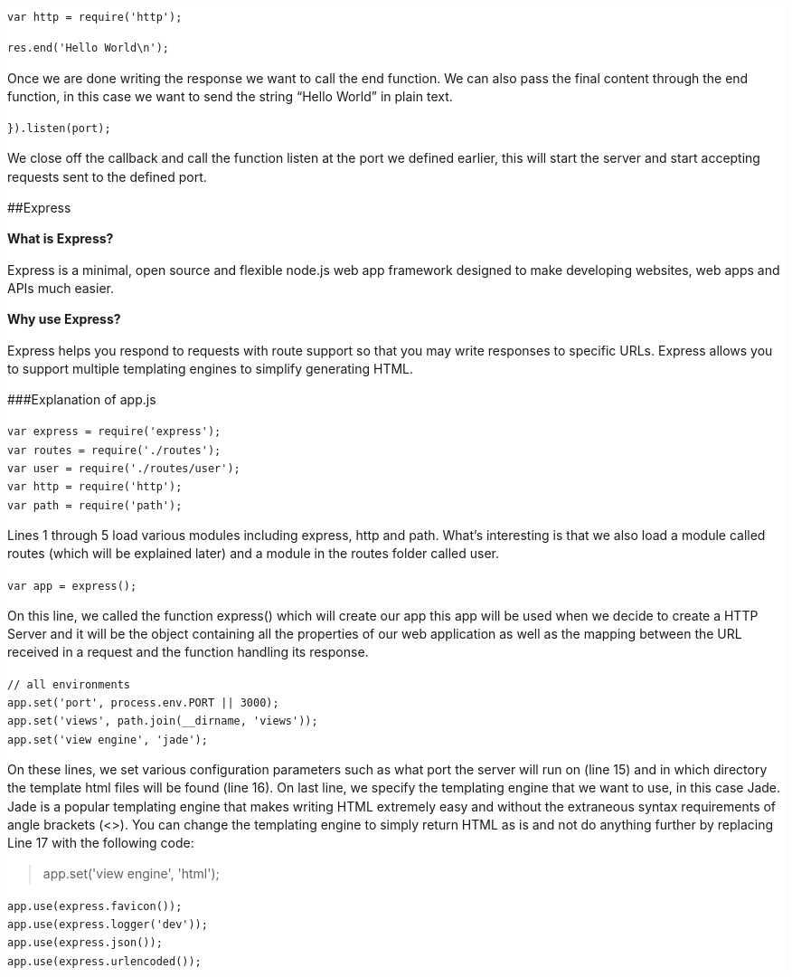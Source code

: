 ``` var http = require('http'); ```

```res.end('Hello World\n');```

Once we are done writing the response we want to call the end function. We can also pass the final content through the end function, in this case we want to send the string “Hello World” in plain text.

``` }).listen(port); ```

We close off the callback and call the function listen at the port we defined earlier, this will start the server and start accepting requests sent to the defined port.

##Express

__What is Express?__

Express is a minimal, open source and flexible node.js web app framework designed to make developing websites, web apps and APIs much easier.

__Why use Express?__

Express helps you respond to requests with route support so that you may write responses to specific URLs. Express allows you to support multiple templating engines to simplify generating HTML.

###Explanation of app.js

```
var express = require('express');
var routes = require('./routes');
var user = require('./routes/user');
var http = require('http');
var path = require('path');
```
Lines 1 through 5 load various modules including express, http and path. What’s interesting is that we also load a module called routes (which will be explained later) and a module in the routes folder called user.

``` var app = express(); ```

On this line, we called the function express() which will create our app this app will be used when we decide to create a HTTP Server and it will be the object containing all the properties of our web application as well as the mapping between the URL received in a request and the function handling its response.

```
// all environments
app.set('port', process.env.PORT || 3000);
app.set('views', path.join(__dirname, 'views'));
app.set('view engine', 'jade');
```

On these lines, we set various configuration parameters such as what port the server will run on (line 15) and in which directory the template html files will be found (line 16). On last line, we specify the templating engine that we want to use, in this case Jade. Jade is a popular templating engine that makes writing HTML extremely easy and without the extraneous syntax requirements of angle brackets (<>). You can change the templating engine to simply return HTML as is and not do anything further by replacing Line 17 with the following code:
> app.set('view engine', 'html');

```
app.use(express.favicon());
app.use(express.logger('dev'));
app.use(express.json());
app.use(express.urlencoded());